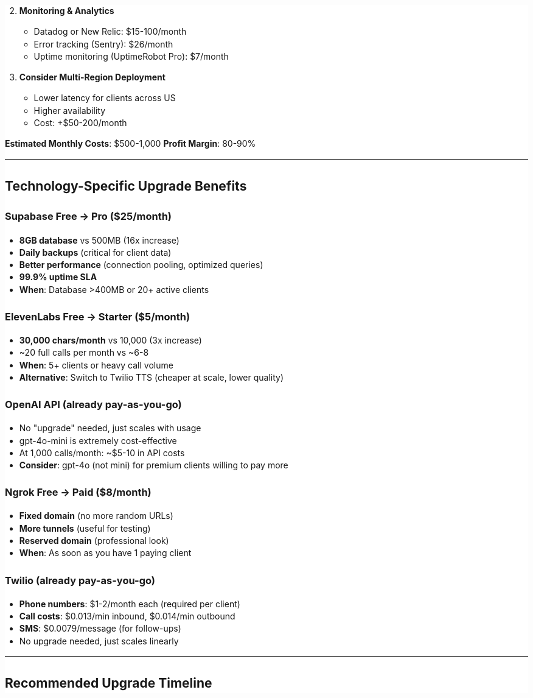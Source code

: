2. **Monitoring & Analytics**
   - Datadog or New Relic: $15-100/month
   - Error tracking (Sentry): $26/month
   - Uptime monitoring (UptimeRobot Pro): $7/month

3. **Consider Multi-Region Deployment**
   - Lower latency for clients across US
   - Higher availability
   - Cost: +$50-200/month

**Estimated Monthly Costs**: $500-1,000
**Profit Margin**: 80-90%

---

## Technology-Specific Upgrade Benefits

### Supabase Free → Pro ($25/month)
- **8GB database** vs 500MB (16x increase)
- **Daily backups** (critical for client data)
- **Better performance** (connection pooling, optimized queries)
- **99.9% uptime SLA**
- **When**: Database >400MB or 20+ active clients

### ElevenLabs Free → Starter ($5/month)
- **30,000 chars/month** vs 10,000 (3x increase)
- ~20 full calls per month vs ~6-8
- **When**: 5+ clients or heavy call volume
- **Alternative**: Switch to Twilio TTS (cheaper at scale, lower quality)

### OpenAI API (already pay-as-you-go)
- No "upgrade" needed, just scales with usage
- gpt-4o-mini is extremely cost-effective
- At 1,000 calls/month: ~$5-10 in API costs
- **Consider**: gpt-4o (not mini) for premium clients willing to pay more

### Ngrok Free → Paid ($8/month)
- **Fixed domain** (no more random URLs)
- **More tunnels** (useful for testing)
- **Reserved domain** (professional look)
- **When**: As soon as you have 1 paying client

### Twilio (already pay-as-you-go)
- **Phone numbers**: $1-2/month each (required per client)
- **Call costs**: $0.013/min inbound, $0.014/min outbound
- **SMS**: $0.0079/message (for follow-ups)
- No upgrade needed, just scales linearly

---

## Recommended Upgrade Timeline
